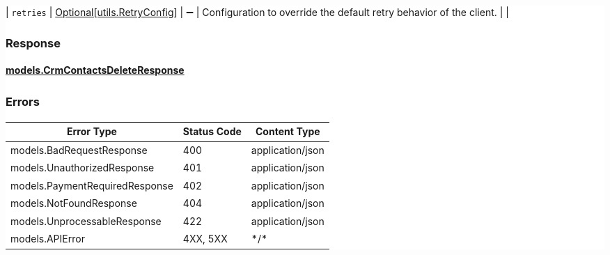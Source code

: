 | `retries`                                                                                                                                     | [Optional[utils.RetryConfig]](../../models/utils/retryconfig.md)                                                                              | :heavy_minus_sign:                                                                                                                            | Configuration to override the default retry behavior of the client.                                                                           |                                                                                                                                               |

### Response

**[models.CrmContactsDeleteResponse](../../models/crmcontactsdeleteresponse.md)**

### Errors

| Error Type                     | Status Code                    | Content Type                   |
| ------------------------------ | ------------------------------ | ------------------------------ |
| models.BadRequestResponse      | 400                            | application/json               |
| models.UnauthorizedResponse    | 401                            | application/json               |
| models.PaymentRequiredResponse | 402                            | application/json               |
| models.NotFoundResponse        | 404                            | application/json               |
| models.UnprocessableResponse   | 422                            | application/json               |
| models.APIError                | 4XX, 5XX                       | \*/\*                          |